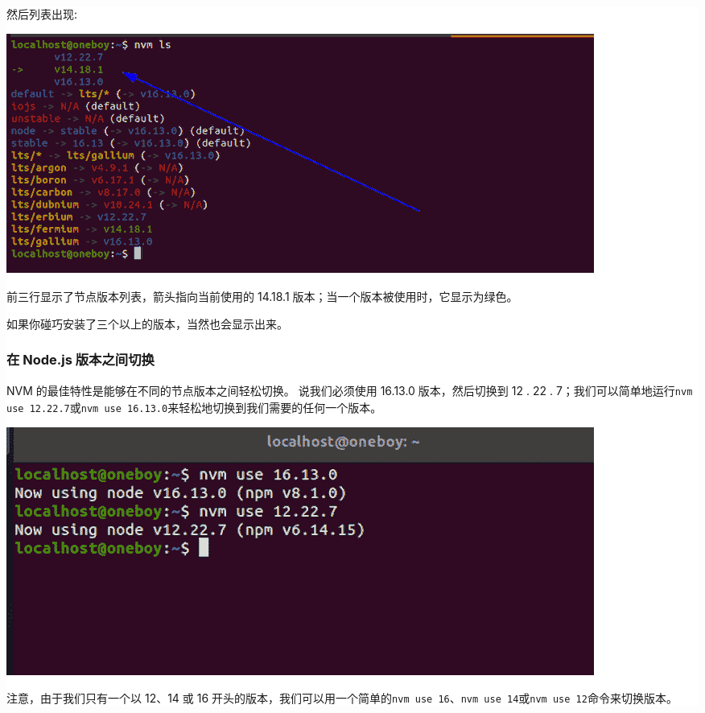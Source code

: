 然后列表出现:

![List Of Installed Node Versions, The Version Highlighted In Green Is The Currently Active Version](img/929c56c99cbf61c7d0d2cf5e66bfb2f9.png)

前三行显示了节点版本列表，箭头指向当前使用的 14.18.1 版本；当一个版本被使用时，它显示为绿色。

如果你碰巧安装了三个以上的版本，当然也会显示出来。

### 在 Node.js 版本之间切换

NVM 的最佳特性是能够在不同的节点版本之间轻松切换。
说我们必须使用 16.13.0 版本，然后切换到 12 . 22 . 7；我们可以简单地运行`nvm use 12.22.7`或`nvm use 16.13.0`来轻松地切换到我们需要的任何一个版本。

![Switching Between Node Versions In The CLI](img/2a0d895941afeae566ceb56137ed8002.png)

注意，由于我们只有一个以 12、14 或 16 开头的版本，我们可以用一个简单的`nvm use 16`、`nvm use 14`或`nvm use 12`命令来切换版本。
